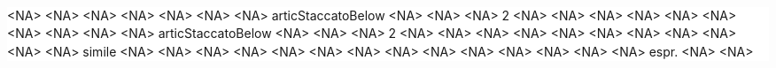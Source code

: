 <td>&lt;NA&gt;</td>
<td>&lt;NA&gt;</td>
<td>&lt;NA&gt;</td>
<td>&lt;NA&gt;</td>
<td>&lt;NA&gt;</td>
</tr>
<tr class="odd">
<td>&lt;NA&gt;</td>
<td>&lt;NA&gt;</td>
<td>articStaccatoBelow</td>
<td>&lt;NA&gt;</td>
<td>&lt;NA&gt;</td>
<td>&lt;NA&gt;</td>
<td>2</td>
<td>&lt;NA&gt;</td>
<td>&lt;NA&gt;</td>
<td>&lt;NA&gt;</td>
<td>&lt;NA&gt;</td>
<td>&lt;NA&gt;</td>
<td>&lt;NA&gt;</td>
<td>&lt;NA&gt;</td>
<td>&lt;NA&gt;</td>
</tr>
<tr class="even">
<td>&lt;NA&gt;</td>
<td>&lt;NA&gt;</td>
<td>articStaccatoBelow</td>
<td>&lt;NA&gt;</td>
<td>&lt;NA&gt;</td>
<td>&lt;NA&gt;</td>
<td>2</td>
<td>&lt;NA&gt;</td>
<td>&lt;NA&gt;</td>
<td>&lt;NA&gt;</td>
<td>&lt;NA&gt;</td>
<td>&lt;NA&gt;</td>
<td>&lt;NA&gt;</td>
<td>&lt;NA&gt;</td>
<td>&lt;NA&gt;</td>
</tr>
<tr class="odd">
<td>&lt;NA&gt;</td>
<td>&lt;NA&gt;</td>
<td>&lt;NA&gt;</td>
<td>simile</td>
<td>&lt;NA&gt;</td>
<td>&lt;NA&gt;</td>
<td>&lt;NA&gt;</td>
<td>&lt;NA&gt;</td>
<td>&lt;NA&gt;</td>
<td>&lt;NA&gt;</td>
<td>&lt;NA&gt;</td>
<td>&lt;NA&gt;</td>
<td>&lt;NA&gt;</td>
<td>&lt;NA&gt;</td>
<td>&lt;NA&gt;</td>
</tr>
<tr class="even">
<td>&lt;NA&gt;</td>
<td>&lt;NA&gt;</td>
<td>&lt;NA&gt;</td>
<td>espr.</td>
<td>&lt;NA&gt;</td>
<td>&lt;NA&gt;</td>